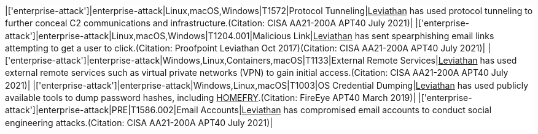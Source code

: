 |['enterprise-attack']|enterprise-attack|Linux,macOS,Windows|T1572|Protocol Tunneling|[Leviathan](https://attack.mitre.org/groups/G0065) has used protocol tunneling to further conceal C2 communications and infrastructure.(Citation: CISA AA21-200A APT40 July 2021)|
|['enterprise-attack']|enterprise-attack|Linux,macOS,Windows|T1204.001|Malicious Link|[Leviathan](https://attack.mitre.org/groups/G0065) has sent spearphishing email links attempting to get a user to click.(Citation: Proofpoint Leviathan Oct 2017)(Citation: CISA AA21-200A APT40 July 2021)|
|['enterprise-attack']|enterprise-attack|Windows,Linux,Containers,macOS|T1133|External Remote Services|[Leviathan](https://attack.mitre.org/groups/G0065) has used external remote services such as virtual private networks (VPN) to gain initial access.(Citation: CISA AA21-200A APT40 July 2021)|
|['enterprise-attack']|enterprise-attack|Windows,Linux,macOS|T1003|OS Credential Dumping|[Leviathan](https://attack.mitre.org/groups/G0065) has used publicly available tools to dump password hashes, including [HOMEFRY](https://attack.mitre.org/software/S0232).(Citation: FireEye APT40 March 2019)|
|['enterprise-attack']|enterprise-attack|PRE|T1586.002|Email Accounts|[Leviathan](https://attack.mitre.org/groups/G0065) has compromised email accounts to conduct social engineering attacks.(Citation: CISA AA21-200A APT40 July 2021)|
